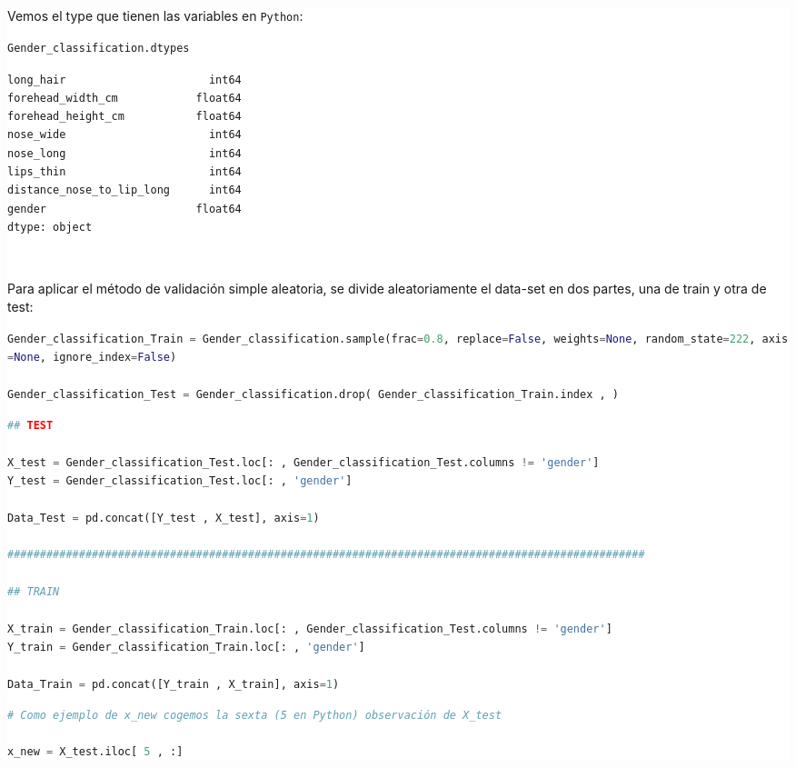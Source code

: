 

Vemos el type que tienen las variables en `Python`:

```python
Gender_classification.dtypes
```




    long_hair                      int64
    forehead_width_cm            float64
    forehead_height_cm           float64
    nose_wide                      int64
    nose_long                      int64
    lips_thin                      int64
    distance_nose_to_lip_long      int64
    gender                       float64
    dtype: object




<br>

Para aplicar el método de validación simple aleatoria, se divide aleatoriamente el data-set en dos partes, una de train y otra de test:


```python
Gender_classification_Train = Gender_classification.sample(frac=0.8, replace=False, weights=None, random_state=222, axis=None, ignore_index=False)

Gender_classification_Test = Gender_classification.drop( Gender_classification_Train.index , )
```


```python
## TEST

X_test = Gender_classification_Test.loc[: , Gender_classification_Test.columns != 'gender']
Y_test = Gender_classification_Test.loc[: , 'gender']

Data_Test = pd.concat([Y_test , X_test], axis=1)

##################################################################################################

## TRAIN

X_train = Gender_classification_Train.loc[: , Gender_classification_Test.columns != 'gender']
Y_train = Gender_classification_Train.loc[: , 'gender']

Data_Train = pd.concat([Y_train , X_train], axis=1)
```


```python
# Como ejemplo de x_new cogemos la sexta (5 en Python) observación de X_test

x_new = X_test.iloc[ 5 , :]
```
